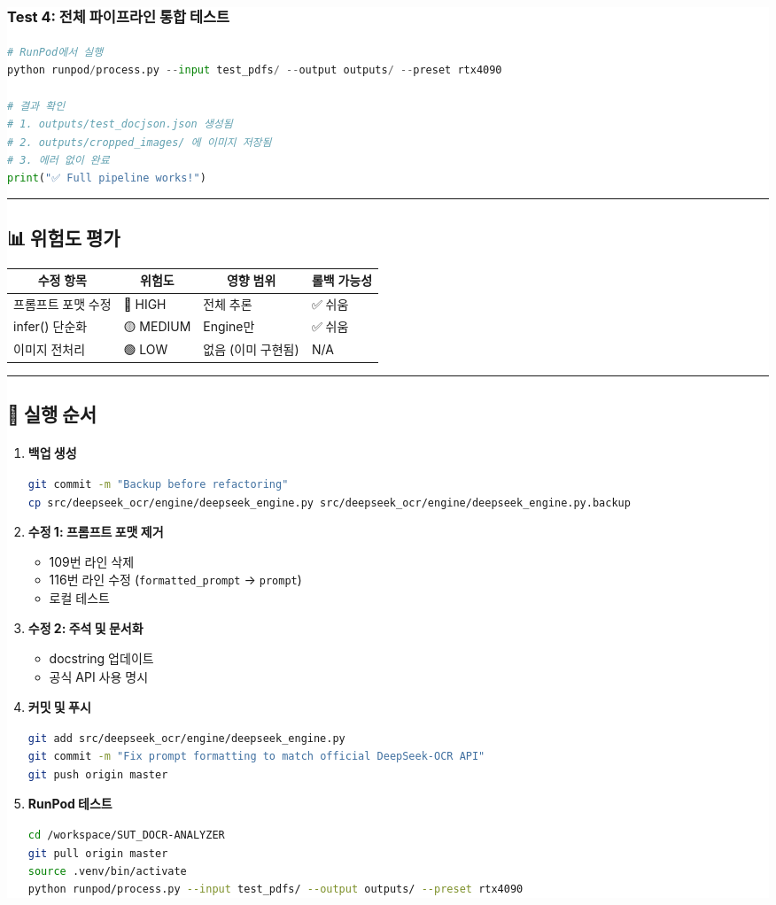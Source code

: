 ### Test 4: 전체 파이프라인 통합 테스트
```python
# RunPod에서 실행
python runpod/process.py --input test_pdfs/ --output outputs/ --preset rtx4090

# 결과 확인
# 1. outputs/test_docjson.json 생성됨
# 2. outputs/cropped_images/ 에 이미지 저장됨
# 3. 에러 없이 완료
print("✅ Full pipeline works!")
```

---

## 📊 위험도 평가

| 수정 항목 | 위험도 | 영향 범위 | 롤백 가능성 |
|----------|--------|----------|------------|
| 프롬프트 포맷 수정 | 🔴 HIGH | 전체 추론 | ✅ 쉬움 |
| infer() 단순화 | 🟡 MEDIUM | Engine만 | ✅ 쉬움 |
| 이미지 전처리 | 🟢 LOW | 없음 (이미 구현됨) | N/A |

---

## 🚀 실행 순서

1. **백업 생성**
   ```bash
   git commit -m "Backup before refactoring"
   cp src/deepseek_ocr/engine/deepseek_engine.py src/deepseek_ocr/engine/deepseek_engine.py.backup
   ```

2. **수정 1: 프롬프트 포맷 제거**
   - 109번 라인 삭제
   - 116번 라인 수정 (`formatted_prompt` → `prompt`)
   - 로컬 테스트

3. **수정 2: 주석 및 문서화**
   - docstring 업데이트
   - 공식 API 사용 명시

4. **커밋 및 푸시**
   ```bash
   git add src/deepseek_ocr/engine/deepseek_engine.py
   git commit -m "Fix prompt formatting to match official DeepSeek-OCR API"
   git push origin master
   ```

5. **RunPod 테스트**
   ```bash
   cd /workspace/SUT_DOCR-ANALYZER
   git pull origin master
   source .venv/bin/activate
   python runpod/process.py --input test_pdfs/ --output outputs/ --preset rtx4090
   ```
